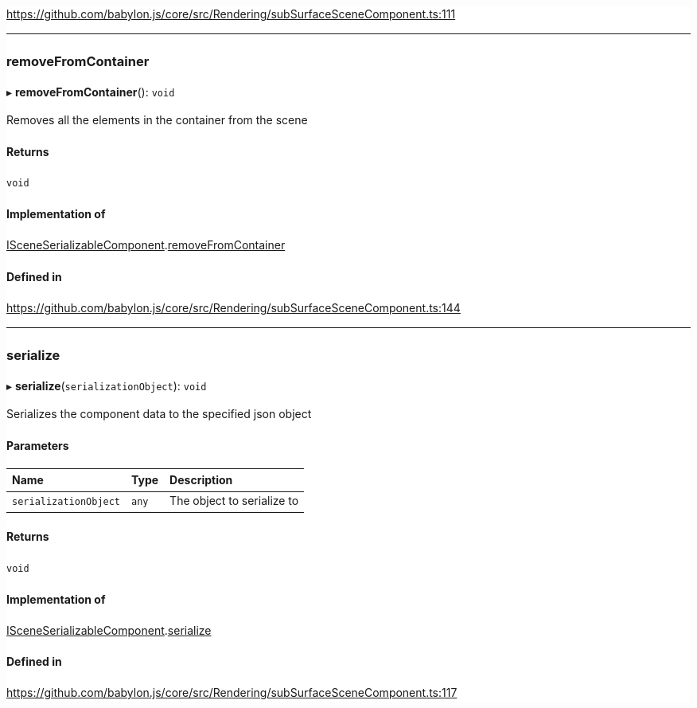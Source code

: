 https://github.com/babylon.js/core/src/Rendering/subSurfaceSceneComponent.ts:111

___

### removeFromContainer

▸ **removeFromContainer**(): `void`

Removes all the elements in the container from the scene

#### Returns

`void`

#### Implementation of

[ISceneSerializableComponent](../interfaces/ISceneSerializableComponent.md).[removeFromContainer](../interfaces/ISceneSerializableComponent.md#removefromcontainer)

#### Defined in

https://github.com/babylon.js/core/src/Rendering/subSurfaceSceneComponent.ts:144

___

### serialize

▸ **serialize**(`serializationObject`): `void`

Serializes the component data to the specified json object

#### Parameters

| Name | Type | Description |
| :------ | :------ | :------ |
| `serializationObject` | `any` | The object to serialize to |

#### Returns

`void`

#### Implementation of

[ISceneSerializableComponent](../interfaces/ISceneSerializableComponent.md).[serialize](../interfaces/ISceneSerializableComponent.md#serialize)

#### Defined in

https://github.com/babylon.js/core/src/Rendering/subSurfaceSceneComponent.ts:117
